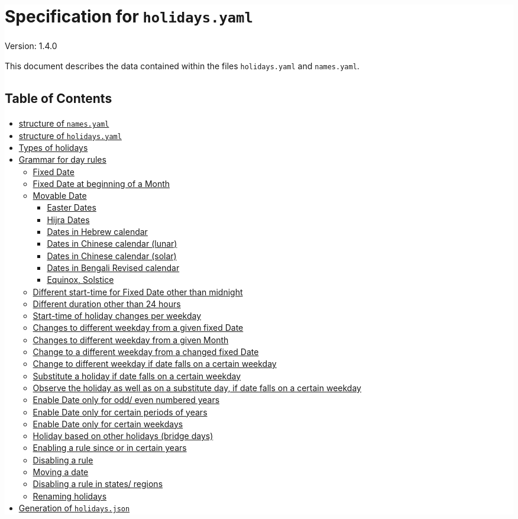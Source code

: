 # Specification for `holidays.yaml`

Version: 1.4.0

This document describes the data contained within the files `holidays.yaml` and
`names.yaml`.

## Table of Contents



* [structure of `names.yaml`](#structure-of-namesyaml)
* [structure of `holidays.yaml`](#structure-of-holidaysyaml)
* [Types of holidays](#types-of-holidays)
* [Grammar for day rules](#grammar-for-day-rules)
  * [Fixed Date](#fixed-date)
  * [Fixed Date at beginning of a Month](#fixed-date-at-beginning-of-a-month)
  * [Movable Date](#movable-date)
    * [Easter Dates](#easter-dates)
    * [Hijra Dates](#hijra-dates)
    * [Dates in Hebrew calendar](#dates-in-hebrew-calendar)
    * [Dates in Chinese calendar (lunar)](#dates-in-chinese-calendar-lunar)
    * [Dates in Chinese calendar (solar)](#dates-in-chinese-calendar-solar)
    * [Dates in Bengali Revised calendar](#dates-in-bengali-revised-calendar)
    * [Equinox, Solstice](#equinox-solstice)
  * [Different start-time for Fixed Date other than midnight](#different-start-time-for-fixed-date-other-than-midnight)
  * [Different duration other than 24 hours](#different-duration-other-than-24-hours)
  * [Start-time of holiday changes per weekday](#start-time-of-holiday-changes-per-weekday)
  * [Changes to different weekday from a given fixed Date](#changes-to-different-weekday-from-a-given-fixed-date)
  * [Changes to different weekday from a given Month](#changes-to-different-weekday-from-a-given-month)
  * [Change to a different weekday from a changed fixed Date](#change-to-a-different-weekday-from-a-changed-fixed-date)
  * [Change to different weekday if date falls on a certain weekday](#change-to-different-weekday-if-date-falls-on-a-certain-weekday)
  * [Substitute a holiday if date falls on a certain weekday](#substitute-a-holiday-if-date-falls-on-a-certain-weekday)
  * [Observe the holiday as well as on a substitute day, if date falls on a certain weekday](#observe-the-holiday-as-well-as-on-a-substitute-day-if-date-falls-on-a-certain-weekday)
  * [Enable Date only for odd/ even numbered years](#enable-date-only-for-odd-even-numbered-years)
  * [Enable Date only for certain periods of years](#enable-date-only-for-certain-periods-of-years)
  * [Enable Date only for certain weekdays](#enable-date-only-for-certain-weekdays)
  * [Holiday based on other holidays (bridge days)](#holiday-based-on-other-holidays-bridge-days)
  * [Enabling a rule since or in certain years](#enabling-a-rule-since-or-in-certain-years)
  * [Disabling a rule](#disabling-a-rule)
  * [Moving a date](#moving-a-date)
  * [Disabling a rule in states/ regions](#disabling-a-rule-in-states-regions)
  * [Renaming holidays](#renaming-holidays)
* [Generation of `holidays.json`](#generation-of-holidaysjson)
